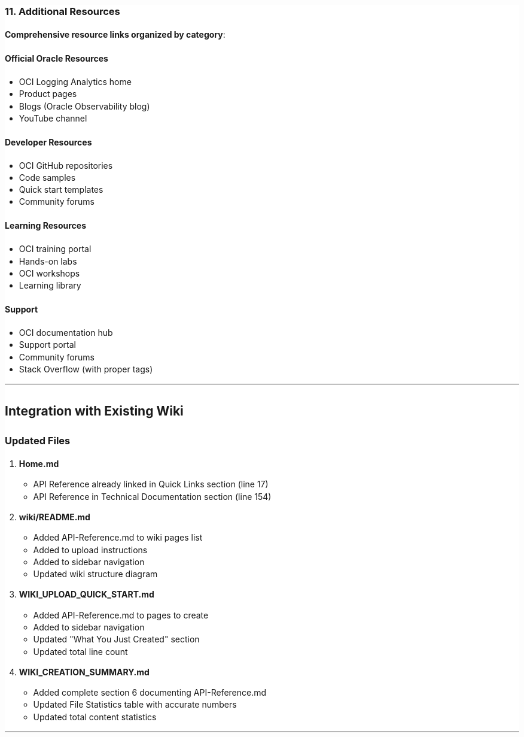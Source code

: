 ### 11. Additional Resources

**Comprehensive resource links organized by category**:

#### Official Oracle Resources
- OCI Logging Analytics home
- Product pages
- Blogs (Oracle Observability blog)
- YouTube channel

#### Developer Resources
- OCI GitHub repositories
- Code samples
- Quick start templates
- Community forums

#### Learning Resources
- OCI training portal
- Hands-on labs
- OCI workshops
- Learning library

#### Support
- OCI documentation hub
- Support portal
- Community forums
- Stack Overflow (with proper tags)

---

## Integration with Existing Wiki

### Updated Files

1. **Home.md**
   - API Reference already linked in Quick Links section (line 17)
   - API Reference in Technical Documentation section (line 154)

2. **wiki/README.md**
   - Added API-Reference.md to wiki pages list
   - Added to upload instructions
   - Added to sidebar navigation
   - Updated wiki structure diagram

3. **WIKI_UPLOAD_QUICK_START.md**
   - Added API-Reference.md to pages to create
   - Added to sidebar navigation
   - Updated "What You Just Created" section
   - Updated total line count

4. **WIKI_CREATION_SUMMARY.md**
   - Added complete section 6 documenting API-Reference.md
   - Updated File Statistics table with accurate numbers
   - Updated total content statistics

---